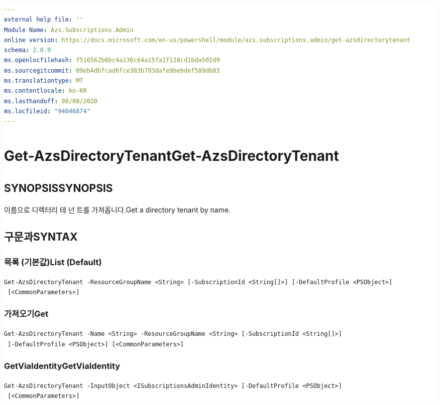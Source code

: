 ```yaml
---
external help file: ''
Module Name: Azs.Subscriptions.Admin
online version: https://docs.microsoft.com/en-us/powershell/module/azs.subscriptions.admin/get-azsdirectorytenant
schema: 2.0.0
ms.openlocfilehash: f516562b6bc4a136c64a15fa1f128cd1bda502d9
ms.sourcegitcommit: 09eb4dbfcad6fce303b793dafe9bebdef589db03
ms.translationtype: MT
ms.contentlocale: ko-KR
ms.lasthandoff: 08/08/2020
ms.locfileid: "94046874"
---
```

# <span data-ttu-id="e27a0-101">Get-AzsDirectoryTenant</span><span class="sxs-lookup"><span data-stu-id="e27a0-101">Get-AzsDirectoryTenant</span></span>

## <span data-ttu-id="e27a0-102">SYNOPSIS</span><span class="sxs-lookup"><span data-stu-id="e27a0-102">SYNOPSIS</span></span>
<span data-ttu-id="e27a0-103">이름으로 디렉터리 테 넌 트를 가져옵니다.</span><span class="sxs-lookup"><span data-stu-id="e27a0-103">Get a directory tenant by name.</span></span>

## <span data-ttu-id="e27a0-104">구문과</span><span class="sxs-lookup"><span data-stu-id="e27a0-104">SYNTAX</span></span>

### <span data-ttu-id="e27a0-105">목록 (기본값)</span><span class="sxs-lookup"><span data-stu-id="e27a0-105">List (Default)</span></span>
```
Get-AzsDirectoryTenant -ResourceGroupName <String> [-SubscriptionId <String[]>] [-DefaultProfile <PSObject>]
 [<CommonParameters>]
```

### <span data-ttu-id="e27a0-106">가져오기</span><span class="sxs-lookup"><span data-stu-id="e27a0-106">Get</span></span>
```
Get-AzsDirectoryTenant -Name <String> -ResourceGroupName <String> [-SubscriptionId <String[]>]
 [-DefaultProfile <PSObject>] [<CommonParameters>]
```

### <span data-ttu-id="e27a0-107">GetViaIdentity</span><span class="sxs-lookup"><span data-stu-id="e27a0-107">GetViaIdentity</span></span>
```
Get-AzsDirectoryTenant -InputObject <ISubscriptionsAdminIdentity> [-DefaultProfile <PSObject>]
 [<CommonParameters>]
```
